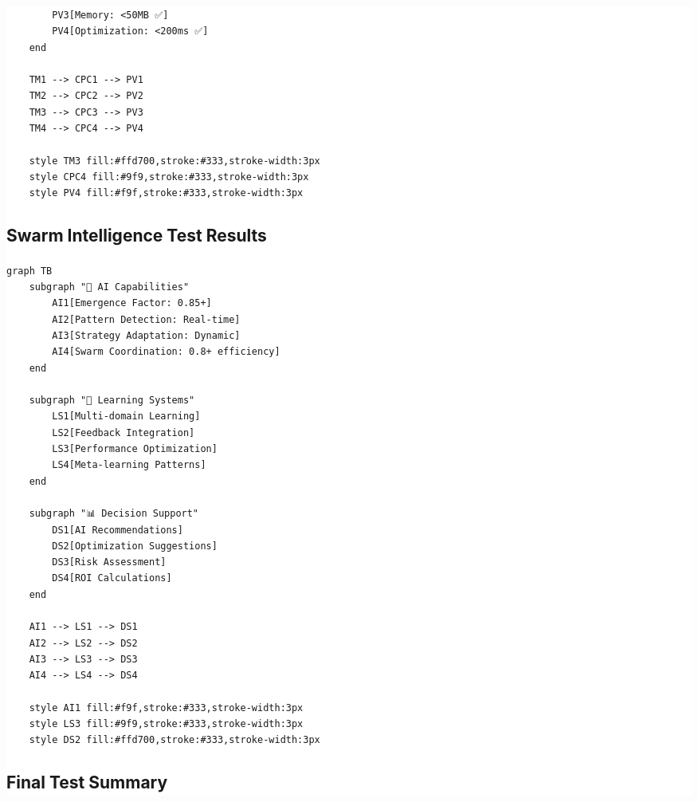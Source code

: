```mermaid
        PV3[Memory: <50MB ✅]
        PV4[Optimization: <200ms ✅]
    end
    
    TM1 --> CPC1 --> PV1
    TM2 --> CPC2 --> PV2
    TM3 --> CPC3 --> PV3
    TM4 --> CPC4 --> PV4
    
    style TM3 fill:#ffd700,stroke:#333,stroke-width:3px
    style CPC4 fill:#9f9,stroke:#333,stroke-width:3px
    style PV4 fill:#f9f,stroke:#333,stroke-width:3px
```

## Swarm Intelligence Test Results

```mermaid
graph TB
    subgraph "🧠 AI Capabilities"
        AI1[Emergence Factor: 0.85+]
        AI2[Pattern Detection: Real-time]
        AI3[Strategy Adaptation: Dynamic]
        AI4[Swarm Coordination: 0.8+ efficiency]
    end
    
    subgraph "🔄 Learning Systems"
        LS1[Multi-domain Learning]
        LS2[Feedback Integration]
        LS3[Performance Optimization]
        LS4[Meta-learning Patterns]
    end
    
    subgraph "📊 Decision Support"
        DS1[AI Recommendations]
        DS2[Optimization Suggestions]
        DS3[Risk Assessment]
        DS4[ROI Calculations]
    end
    
    AI1 --> LS1 --> DS1
    AI2 --> LS2 --> DS2
    AI3 --> LS3 --> DS3
    AI4 --> LS4 --> DS4
    
    style AI1 fill:#f9f,stroke:#333,stroke-width:3px
    style LS3 fill:#9f9,stroke:#333,stroke-width:3px
    style DS2 fill:#ffd700,stroke:#333,stroke-width:3px
```

## Final Test Summary

